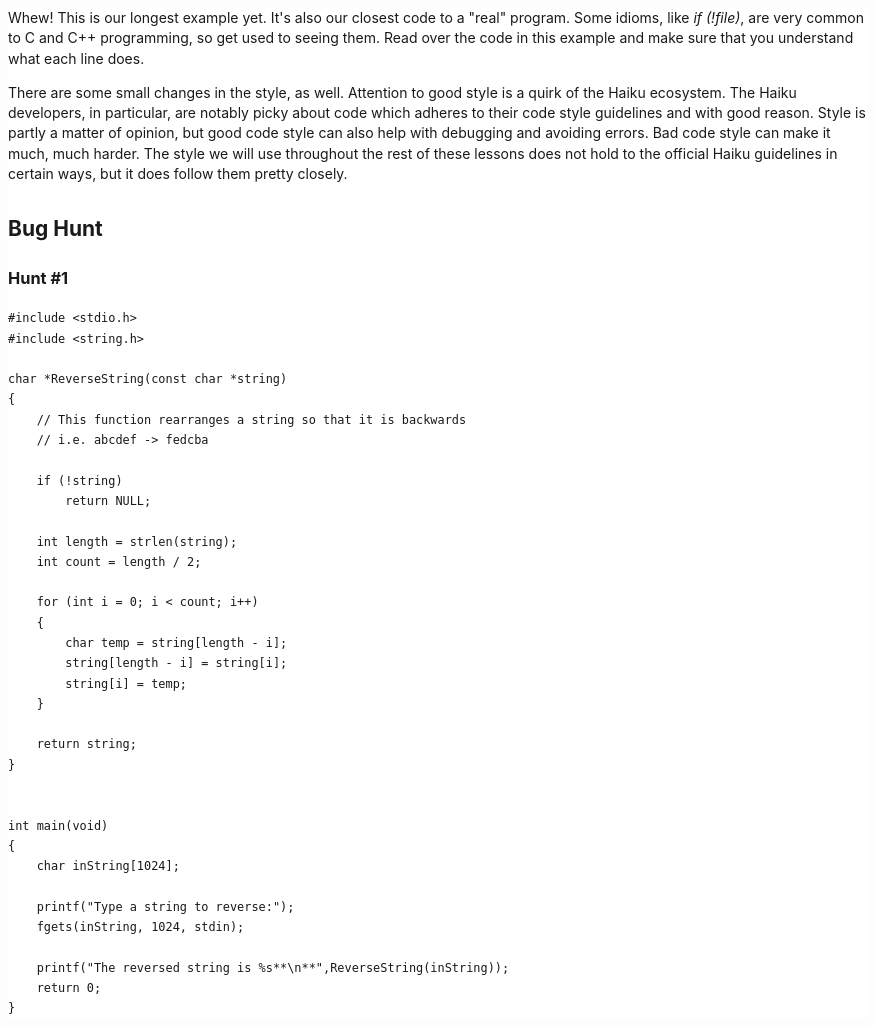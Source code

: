 Whew! This is our longest example yet. It's also our closest code to a \"real\" program. Some idioms, like *if (!file)*, are very common to C and C++ programming, so get used to seeing them. Read over the code in this example and make sure that you understand what each line does.

There are some small changes in the style, as well. Attention to good style is a quirk of the Haiku ecosystem. The Haiku developers, in particular, are notably picky about code which adheres to their code style guidelines and with good reason. Style is partly a matter of opinion, but good code style can also help with debugging and avoiding errors. Bad code style can make it much, much harder. The style we will use throughout the rest of these lessons does not hold to the official Haiku guidelines in certain ways, but it does follow them pretty closely.

## Bug Hunt

### Hunt \#1 

``` {.c++}
#include <stdio.h>
#include <string.h>

char *ReverseString(const char *string)
{
    // This function rearranges a string so that it is backwards
    // i.e. abcdef -> fedcba

    if (!string)
        return NULL;

    int length = strlen(string);
    int count = length / 2;

    for (int i = 0; i < count; i++)
    {
        char temp = string[length - i];
        string[length - i] = string[i];
        string[i] = temp;
    }

    return string;
}


int main(void)
{
    char inString[1024];

    printf("Type a string to reverse:");
    fgets(inString, 1024, stdin);

    printf("The reversed string is %s**\n**",ReverseString(inString));
    return 0;
}
```
